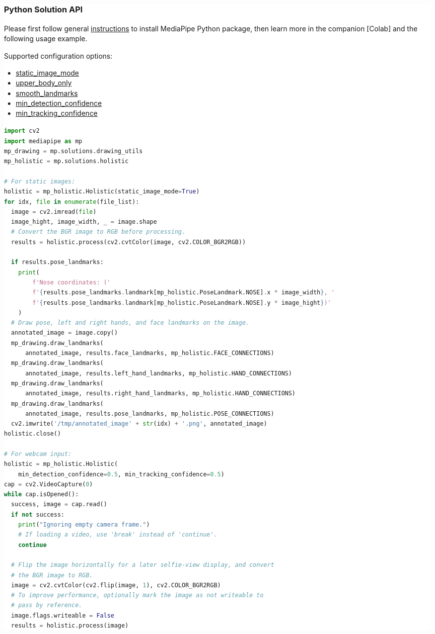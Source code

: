 ### Python Solution API

Please first follow general [instructions](../getting_started/python.md) to
install MediaPipe Python package, then learn more in the companion [Colab] and
the following usage example.

Supported configuration options:

*   [static_image_mode](#static_image_mode)
*   [upper_body_only](#upper_body_only)
*   [smooth_landmarks](#smooth_landmarks)
*   [min_detection_confidence](#min_detection_confidence)
*   [min_tracking_confidence](#min_tracking_confidence)

```python
import cv2
import mediapipe as mp
mp_drawing = mp.solutions.drawing_utils
mp_holistic = mp.solutions.holistic

# For static images:
holistic = mp_holistic.Holistic(static_image_mode=True)
for idx, file in enumerate(file_list):
  image = cv2.imread(file)
  image_hight, image_width, _ = image.shape
  # Convert the BGR image to RGB before processing.
  results = holistic.process(cv2.cvtColor(image, cv2.COLOR_BGR2RGB))

  if results.pose_landmarks:
    print(
        f'Nose coordinates: ('
        f'{results.pose_landmarks.landmark[mp_holistic.PoseLandmark.NOSE].x * image_width}, '
        f'{results.pose_landmarks.landmark[mp_holistic.PoseLandmark.NOSE].y * image_hight})'
    )
  # Draw pose, left and right hands, and face landmarks on the image.
  annotated_image = image.copy()
  mp_drawing.draw_landmarks(
      annotated_image, results.face_landmarks, mp_holistic.FACE_CONNECTIONS)
  mp_drawing.draw_landmarks(
      annotated_image, results.left_hand_landmarks, mp_holistic.HAND_CONNECTIONS)
  mp_drawing.draw_landmarks(
      annotated_image, results.right_hand_landmarks, mp_holistic.HAND_CONNECTIONS)
  mp_drawing.draw_landmarks(
      annotated_image, results.pose_landmarks, mp_holistic.POSE_CONNECTIONS)
  cv2.imwrite('/tmp/annotated_image' + str(idx) + '.png', annotated_image)
holistic.close()

# For webcam input:
holistic = mp_holistic.Holistic(
    min_detection_confidence=0.5, min_tracking_confidence=0.5)
cap = cv2.VideoCapture(0)
while cap.isOpened():
  success, image = cap.read()
  if not success:
    print("Ignoring empty camera frame.")
    # If loading a video, use 'break' instead of 'continue'.
    continue

  # Flip the image horizontally for a later selfie-view display, and convert
  # the BGR image to RGB.
  image = cv2.cvtColor(cv2.flip(image, 1), cv2.COLOR_BGR2RGB)
  # To improve performance, optionally mark the image as not writeable to
  # pass by reference.
  image.flags.writeable = False
  results = holistic.process(image)
```